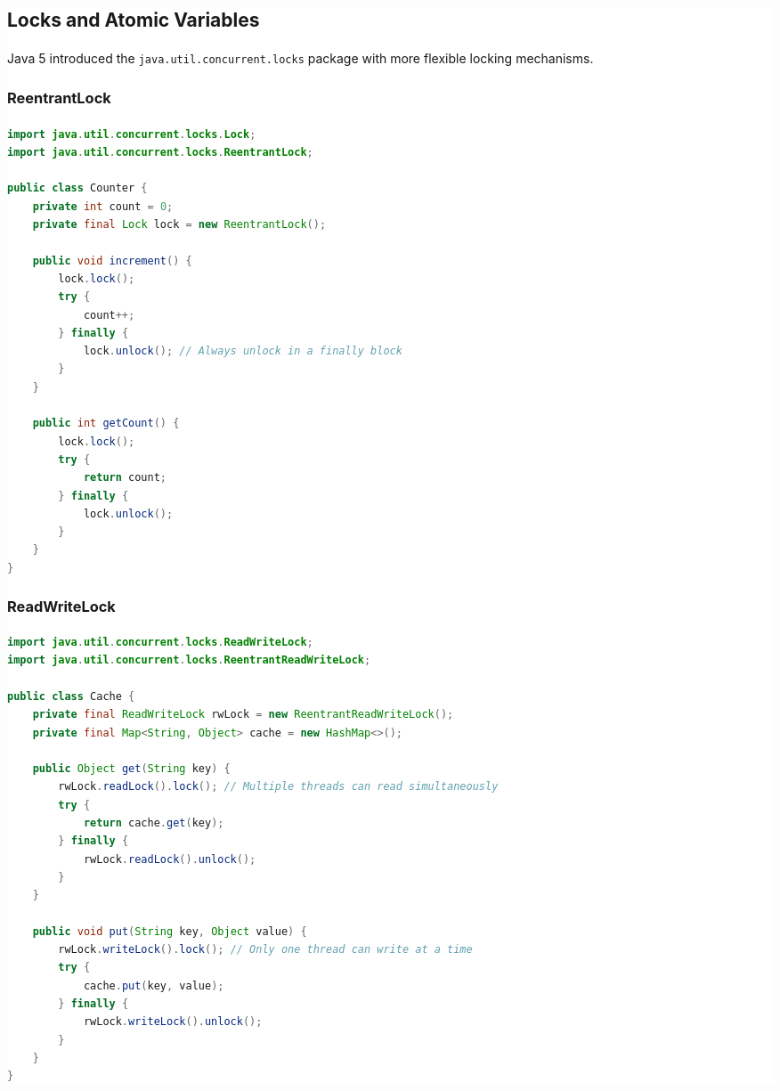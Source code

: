 ## Locks and Atomic Variables

Java 5 introduced the `java.util.concurrent.locks` package with more flexible locking mechanisms.

### ReentrantLock

```java
import java.util.concurrent.locks.Lock;
import java.util.concurrent.locks.ReentrantLock;

public class Counter {
    private int count = 0;
    private final Lock lock = new ReentrantLock();
    
    public void increment() {
        lock.lock();
        try {
            count++;
        } finally {
            lock.unlock(); // Always unlock in a finally block
        }
    }
    
    public int getCount() {
        lock.lock();
        try {
            return count;
        } finally {
            lock.unlock();
        }
    }
}
```

### ReadWriteLock

```java
import java.util.concurrent.locks.ReadWriteLock;
import java.util.concurrent.locks.ReentrantReadWriteLock;

public class Cache {
    private final ReadWriteLock rwLock = new ReentrantReadWriteLock();
    private final Map<String, Object> cache = new HashMap<>();
    
    public Object get(String key) {
        rwLock.readLock().lock(); // Multiple threads can read simultaneously
        try {
            return cache.get(key);
        } finally {
            rwLock.readLock().unlock();
        }
    }
    
    public void put(String key, Object value) {
        rwLock.writeLock().lock(); // Only one thread can write at a time
        try {
            cache.put(key, value);
        } finally {
            rwLock.writeLock().unlock();
        }
    }
}
```
